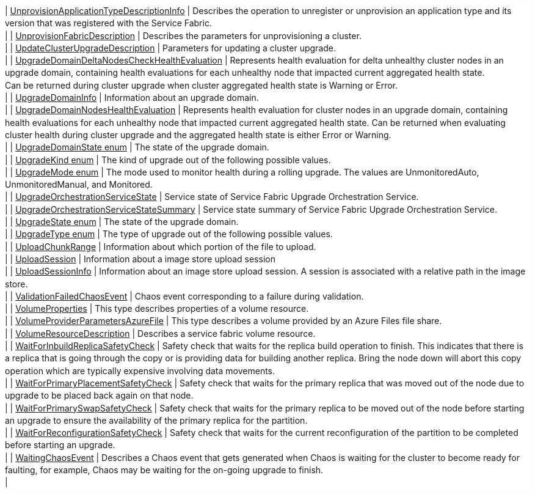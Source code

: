 | [UnprovisionApplicationTypeDescriptionInfo](sfclient-v63-model-unprovisionapplicationtypedescriptioninfo.md) | Describes the operation to unregister or unprovision an application type and its version that was registered with the Service Fabric.<br/> |
| [UnprovisionFabricDescription](sfclient-v63-model-unprovisionfabricdescription.md) | Describes the parameters for unprovisioning a cluster.<br/> |
| [UpdateClusterUpgradeDescription](sfclient-v63-model-updateclusterupgradedescription.md) | Parameters for updating a cluster upgrade.<br/> |
| [UpgradeDomainDeltaNodesCheckHealthEvaluation](sfclient-v63-model-upgradedomaindeltanodescheckhealthevaluation.md) | Represents health evaluation for delta unhealthy cluster nodes in an upgrade domain, containing health evaluations for each unhealthy node that impacted current aggregated health state.<br/>Can be returned during cluster upgrade when cluster aggregated health state is Warning or Error.<br/> |
| [UpgradeDomainInfo](sfclient-v63-model-upgradedomaininfo.md) | Information about an upgrade domain.<br/> |
| [UpgradeDomainNodesHealthEvaluation](sfclient-v63-model-upgradedomainnodeshealthevaluation.md) | Represents health evaluation for cluster nodes in an upgrade domain, containing health evaluations for each unhealthy node that impacted current aggregated health state. Can be returned when evaluating cluster health during cluster upgrade and the aggregated health state is either Error or Warning.<br/> |
| [UpgradeDomainState enum](sfclient-v63-model-upgradedomainstate.md) | The state of the upgrade domain.<br/> |
| [UpgradeKind enum](sfclient-v63-model-upgradekind.md) | The kind of upgrade out of the following possible values.<br/> |
| [UpgradeMode enum](sfclient-v63-model-upgrademode.md) | The mode used to monitor health during a rolling upgrade. The values are UnmonitoredAuto, UnmonitoredManual, and Monitored.<br/> |
| [UpgradeOrchestrationServiceState](sfclient-v63-model-upgradeorchestrationservicestate.md) | Service state of Service Fabric Upgrade Orchestration Service.<br/> |
| [UpgradeOrchestrationServiceStateSummary](sfclient-v63-model-upgradeorchestrationservicestatesummary.md) | Service state summary of Service Fabric Upgrade Orchestration Service.<br/> |
| [UpgradeState enum](sfclient-v63-model-upgradestate.md) | The state of the upgrade domain.<br/> |
| [UpgradeType enum](sfclient-v63-model-upgradetype.md) | The type of upgrade out of the following possible values.<br/> |
| [UploadChunkRange](sfclient-v63-model-uploadchunkrange.md) | Information about which portion of the file to upload.<br/> |
| [UploadSession](sfclient-v63-model-uploadsession.md) | Information about a image store upload session<br/> |
| [UploadSessionInfo](sfclient-v63-model-uploadsessioninfo.md) | Information about an image store upload session. A session is associated with a relative path in the image store.<br/> |
| [ValidationFailedChaosEvent](sfclient-v63-model-validationfailedchaosevent.md) | Chaos event corresponding to a failure during validation.<br/> |
| [VolumeProperties](sfclient-v63-model-volumeproperties.md) | This type describes properties of a volume resource.<br/> |
| [VolumeProviderParametersAzureFile](sfclient-v63-model-volumeproviderparametersazurefile.md) | This type describes a volume provided by an Azure Files file share.<br/> |
| [VolumeResourceDescription](sfclient-v63-model-volumeresourcedescription.md) | Describes a service fabric volume resource.<br/> |
| [WaitForInbuildReplicaSafetyCheck](sfclient-v63-model-waitforinbuildreplicasafetycheck.md) | Safety check that waits for the replica build operation to finish. This indicates that there is a replica that is going through the copy or is providing data for building another replica. Bring the node down will abort this copy operation which are typically expensive involving data movements.<br/> |
| [WaitForPrimaryPlacementSafetyCheck](sfclient-v63-model-waitforprimaryplacementsafetycheck.md) | Safety check that waits for the primary replica that was moved out of the node due to upgrade to be placed back again on that node.<br/> |
| [WaitForPrimarySwapSafetyCheck](sfclient-v63-model-waitforprimaryswapsafetycheck.md) | Safety check that waits for the primary replica to be moved out of the node before starting an upgrade to ensure the availability of the primary replica for the partition.<br/> |
| [WaitForReconfigurationSafetyCheck](sfclient-v63-model-waitforreconfigurationsafetycheck.md) | Safety check that waits for the current reconfiguration of the partition to be completed before starting an upgrade.<br/> |
| [WaitingChaosEvent](sfclient-v63-model-waitingchaosevent.md) | Describes a Chaos event that gets generated when Chaos is waiting for the cluster to become ready for faulting, for example, Chaos may be waiting for the on-going upgrade to finish.<br/> |
